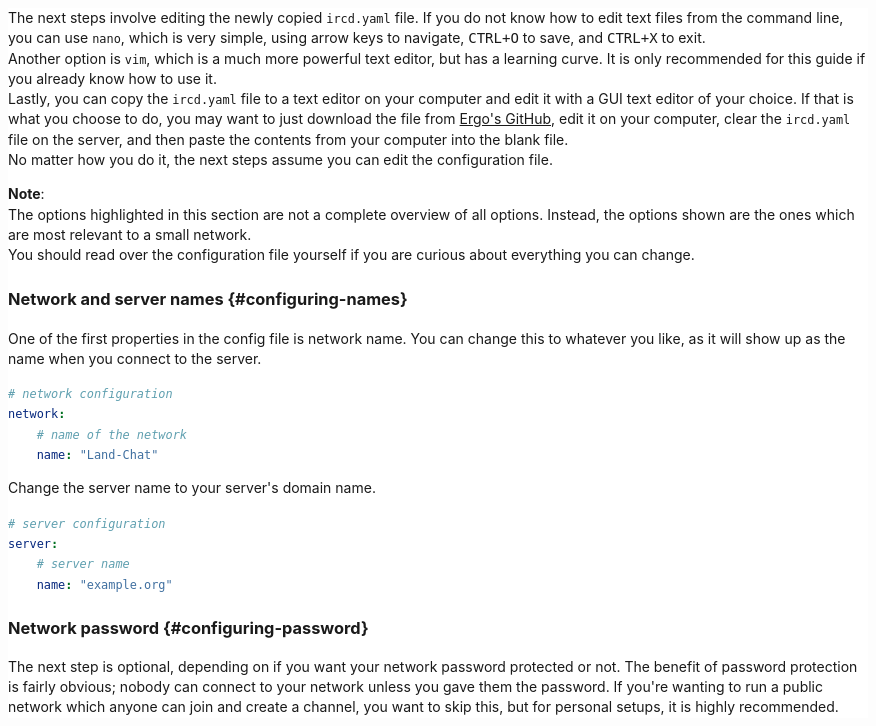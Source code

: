 The next steps involve editing the newly copied `ircd.yaml` file. If you
do not know how to edit text files from the command line, you can use
`nano`, which is very simple, using arrow keys to navigate, <kbd>CTRL+O</kbd> to
save, and <kbd>CTRL+X</kbd> to exit.\
Another option is `vim`, which is a much more powerful text editor, but
has a learning curve. It is only recommended for this guide if you
already know how to use it.\
Lastly, you can copy the `ircd.yaml` file to a text editor on your
computer and edit it with a GUI text editor of your choice. If that is
what you choose to do, you may want to just download the file from
[Ergo\'s
GitHub](https://raw.githubusercontent.com/ergochat/ergo/master/default.yaml),
edit it on your computer, clear the `ircd.yaml` file on the server, and
then paste the contents from your computer into the blank file.\
No matter how you do it, the next steps assume you can edit the
configuration file.

**Note**:\
The options highlighted in this section are not a complete overview of
all options. Instead, the options shown are the ones which are most
relevant to a small network.\
You should read over the configuration file yourself if you are curious
about everything you can change.

### Network and server names {#configuring-names}

One of the first properties in the config file is network name. You can
change this to whatever you like, as it will show up as the name when
you connect to the server.

```yaml
# network configuration
network:
    # name of the network
    name: "Land-Chat"
```

Change the server name to your server\'s domain name.

```yaml
# server configuration
server:
    # server name
    name: "example.org"
```

### Network password {#configuring-password}

The next step is optional, depending on if you want your network
password protected or not. The benefit of password protection is fairly
obvious; nobody can connect to your network unless you gave them the
password. If you\'re wanting to run a public network which anyone can
join and create a channel, you want to skip this, but for personal
setups, it is highly recommended.
